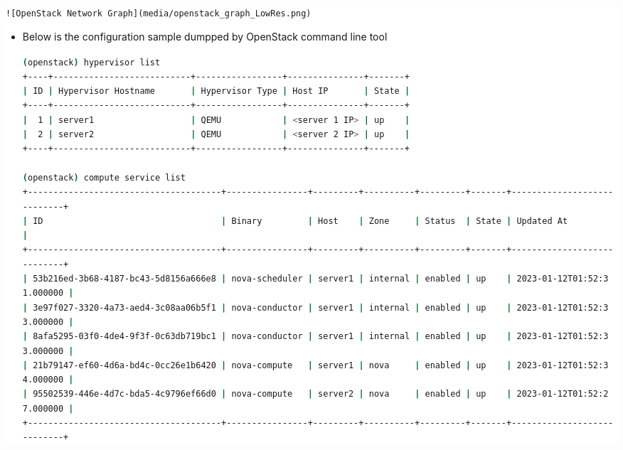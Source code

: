    ![OpenStack Network Graph](media/openstack_graph_LowRes.png)

- Below is the configuration sample dumpped by OpenStack command line tool

    ```bash
    (openstack) hypervisor list
    +----+---------------------------+-----------------+---------------+-------+
    | ID | Hypervisor Hostname       | Hypervisor Type | Host IP       | State |
    +----+---------------------------+-----------------+---------------+-------+
    |  1 | server1                   | QEMU            | <server 1 IP> | up    |
    |  2 | server2                   | QEMU            | <server 2 IP> | up    |
    +----+---------------------------+-----------------+---------------+-------+

    (openstack) compute service list
    +--------------------------------------+----------------+---------+----------+---------+-------+----------------------------+
    | ID                                   | Binary         | Host    | Zone     | Status  | State | Updated At                 |
    +--------------------------------------+----------------+---------+----------+---------+-------+----------------------------+
    | 53b216ed-3b68-4187-bc43-5d8156a666e8 | nova-scheduler | server1 | internal | enabled | up    | 2023-01-12T01:52:31.000000 |
    | 3e97f027-3320-4a73-aed4-3c08aa06b5f1 | nova-conductor | server1 | internal | enabled | up    | 2023-01-12T01:52:33.000000 |
    | 8afa5295-03f0-4de4-9f3f-0c63db719bc1 | nova-conductor | server1 | internal | enabled | up    | 2023-01-12T01:52:33.000000 |
    | 21b79147-ef60-4d6a-bd4c-0cc26e1b6420 | nova-compute   | server1 | nova     | enabled | up    | 2023-01-12T01:52:34.000000 |
    | 95502539-446e-4d7c-bda5-4c9796ef66d0 | nova-compute   | server2 | nova     | enabled | up    | 2023-01-12T01:52:27.000000 |
    +--------------------------------------+----------------+---------+----------+---------+-------+----------------------------+
